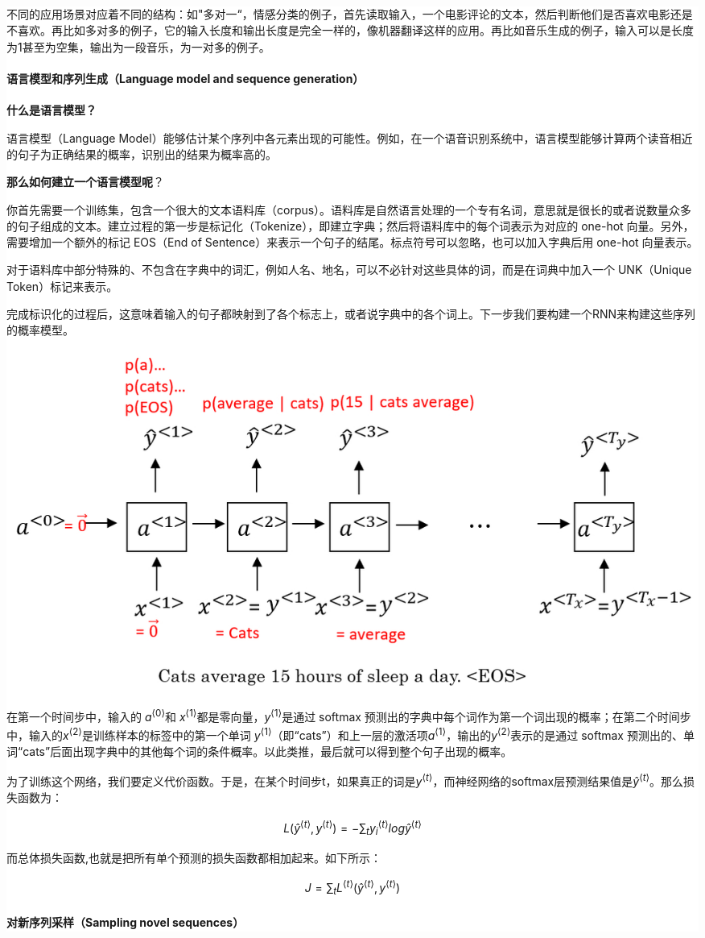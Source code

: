 不同的应用场景对应着不同的结构：如"多对一“，情感分类的例子，首先读取输入，一个电影评论的文本，然后判断他们是否喜欢电影还是不喜欢。再比如多对多的例子，它的输入长度和输出长度是完全一样的，像机器翻译这样的应用。再比如音乐生成的例子，输入可以是长度为1甚至为空集，输出为一段音乐，为一对多的例子。

#### 语言模型和序列生成（Language model and sequence generation）

**什么是语言模型？**

语言模型（Language Model）能够估计某个序列中各元素出现的可能性。例如，在一个语音识别系统中，语言模型能够计算两个读音相近的句子为正确结果的概率，识别出的结果为概率高的。

**那么如何建立一个语言模型呢**？

你首先需要一个训练集，包含一个很大的文本语料库（corpus）。语料库是自然语言处理的一个专有名词，意思就是很长的或者说数量众多的句子组成的文本。建立过程的第一步是标记化（Tokenize），即建立字典；然后将语料库中的每个词表示为对应的 one-hot 向量。另外，需要增加一个额外的标记 EOS（End of Sentence）来表示一个句子的结尾。标点符号可以忽略，也可以加入字典后用 one-hot 向量表示。

对于语料库中部分特殊的、不包含在字典中的词汇，例如人名、地名，可以不必针对这些具体的词，而是在词典中加入一个 UNK（Unique Token）标记来表示。

完成标识化的过程后，这意味着输入的句子都映射到了各个标志上，或者说字典中的各个词上。下一步我们要构建一个RNN来构建这些序列的概率模型。

![](language-model-RNN-example.png)

在第一个时间步中，输入的 $a^{⟨0⟩}$和 $x^{⟨1⟩}$都是零向量，$y^{⟨1⟩}$是通过 softmax 预测出的字典中每个词作为第一个词出现的概率；在第二个时间步中，输入的$x^{⟨2⟩}$是训练样本的标签中的第一个单词 $y^{⟨1⟩}$（即“cats”）和上一层的激活项$a^{⟨1⟩}$，输出的$y^{⟨2⟩}$表示的是通过 softmax 预测出的、单词“cats”后面出现字典中的其他每个词的条件概率。以此类推，最后就可以得到整个句子出现的概率。

为了训练这个网络，我们要定义代价函数。于是，在某个时间步t，如果真正的词是$y^{⟨t⟩}$，而神经网络的softmax层预测结果值是$\hat y^{⟨t⟩}$。那么损失函数为：

$$L(\hat y^{⟨t⟩}, y^{⟨t⟩}) = -\sum_t y_i^{⟨t⟩} log \hat y^{⟨t⟩}$$

而总体损失函数,也就是把所有单个预测的损失函数都相加起来。如下所示：

$$J = \sum_t L^{⟨t⟩}(\hat y^{⟨t⟩}, y^{⟨t⟩})$$

#### 对新序列采样（Sampling novel sequences）
